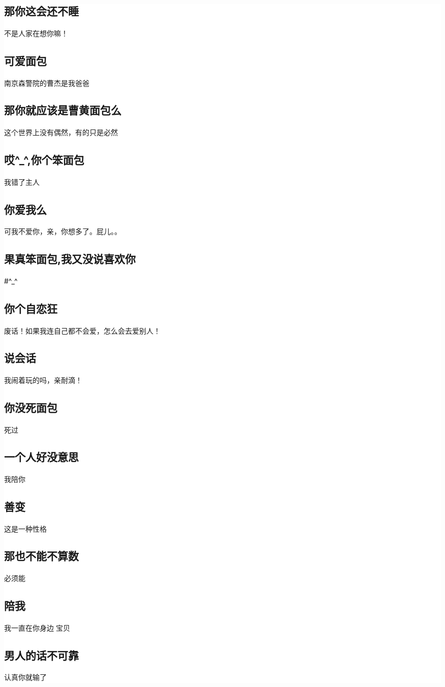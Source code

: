 ## 那你这会还不睡
不是人家在想你嘛！

## 可爱面包
南京森警院的曹杰是我爸爸

## 那你就应该是曹黄面包么
这个世界上没有偶然，有的只是必然

## 哎^_^,你个笨面包
我错了主人

## 你爱我么
可我不爱你，亲，你想多了。屁儿。。

## 果真笨面包,我又没说喜欢你
#^_^

## 你个自恋狂
废话！如果我连自己都不会爱，怎么会去爱别人！

## 说会话
我闹着玩的吗，亲耐滴！

## 你没死面包
死过

## 一个人好没意思
我陪你

## 善变
这是一种性格

## 那也不能不算数
必须能

## 陪我
我一直在你身边 宝贝

## 男人的话不可靠
认真你就输了
